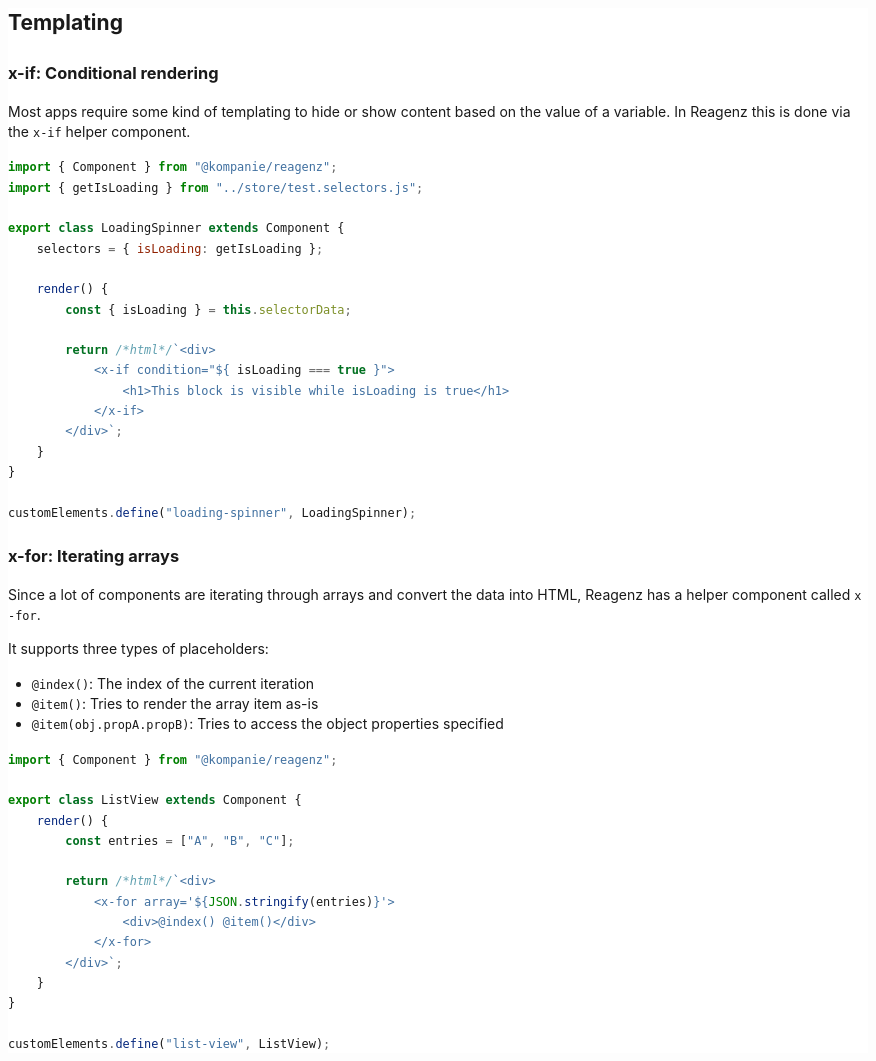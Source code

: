 ## Templating

### x-if: Conditional rendering

Most apps require some kind of templating to hide or show content based on the value of a variable.
In Reagenz this is done via the `x-if` helper component.

```js
import { Component } from "@kompanie/reagenz";
import { getIsLoading } from "../store/test.selectors.js";

export class LoadingSpinner extends Component {
    selectors = { isLoading: getIsLoading };

    render() {
        const { isLoading } = this.selectorData;

        return /*html*/`<div>
            <x-if condition="${ isLoading === true }">
                <h1>This block is visible while isLoading is true</h1>
            </x-if>
        </div>`;
    }
}

customElements.define("loading-spinner", LoadingSpinner);
```

### x-for: Iterating arrays

Since a lot of components are iterating through arrays and convert the data into HTML, Reagenz has a helper component called `x-for`.

It supports three types of placeholders:

* `@index()`: The index of the current iteration
* `@item()`: Tries to render the array item as-is
* `@item(obj.propA.propB)`: Tries to access the object properties specified

```js
import { Component } from "@kompanie/reagenz";

export class ListView extends Component {
    render() {
        const entries = ["A", "B", "C"];

        return /*html*/`<div>
            <x-for array='${JSON.stringify(entries)}'>
                <div>@index() @item()</div>
            </x-for>
        </div>`;
    }
}

customElements.define("list-view", ListView);
```
